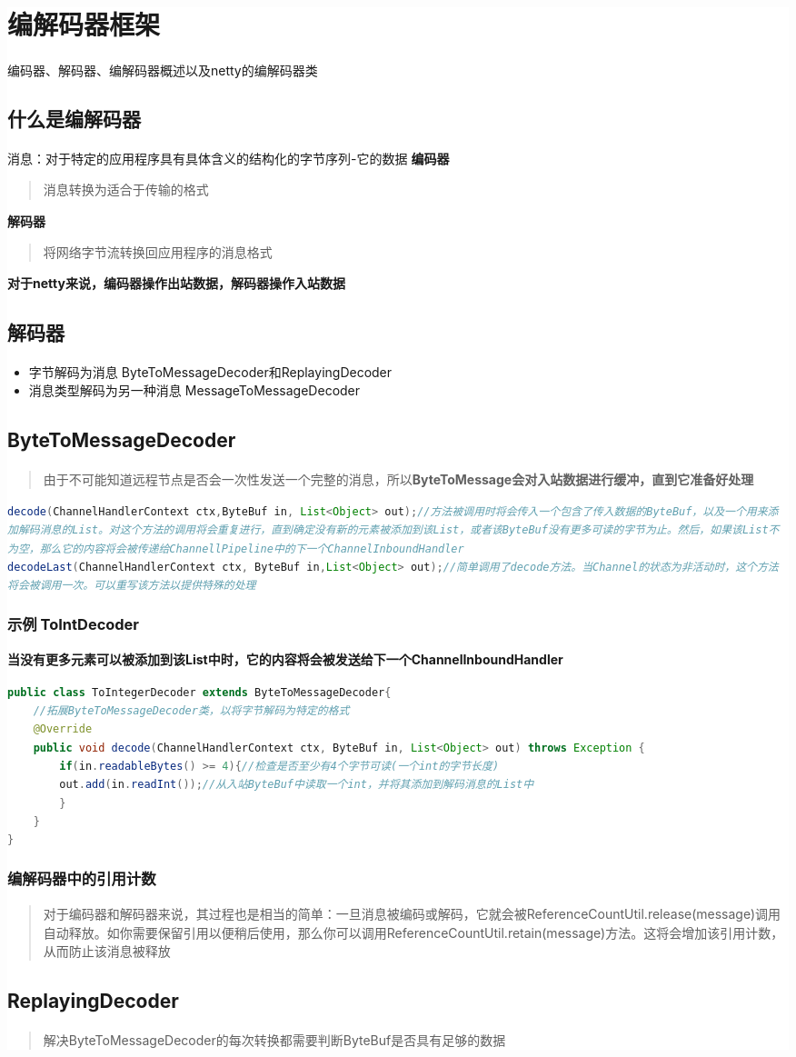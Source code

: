# 编解码器框架

编码器、解码器、编解码器概述以及netty的编解码器类

## 什么是编解码器
消息：对于特定的应用程序具有具体含义的结构化的字节序列-它的数据
**编码器**
> 消息转换为适合于传输的格式

**解码器**
> 将网络字节流转换回应用程序的消息格式

**对于netty来说，编码器操作出站数据，解码器操作入站数据**

## 解码器
- 字节解码为消息 ByteToMessageDecoder和ReplayingDecoder
- 消息类型解码为另一种消息 MessageToMessageDecoder

## ByteToMessageDecoder

> 由于不可能知道远程节点是否会一次性发送一个完整的消息，所以**ByteToMessage会对入站数据进行缓冲，直到它准备好处理**

```java 
decode(ChannelHandlerContext ctx,ByteBuf in, List<Object> out);//方法被调用时将会传入一个包含了传入数据的ByteBuf，以及一个用来添加解码消息的List。对这个方法的调用将会重复进行，直到确定没有新的元素被添加到该List，或者该ByteBuf没有更多可读的字节为止。然后，如果该List不为空，那么它的内容将会被传递给ChannellPipeline中的下一个ChannelInboundHandler
decodeLast(ChannelHandlerContext ctx, ByteBuf in,List<Object> out);//简单调用了decode方法。当Channel的状态为非活动时，这个方法将会被调用一次。可以重写该方法以提供特殊的处理
```

### 示例 ToIntDecoder
**当没有更多元素可以被添加到该List中时，它的内容将会被发送给下一个ChannelInboundHandler**

```java
public class ToIntegerDecoder extends ByteToMessageDecoder{
    //拓展ByteToMessageDecoder类，以将字节解码为特定的格式
    @Override
    public void decode(ChannelHandlerContext ctx, ByteBuf in, List<Object> out) throws Exception {
        if(in.readableBytes() >= 4){//检查是否至少有4个字节可读(一个int的字节长度)
        out.add(in.readInt());//从入站ByteBuf中读取一个int，并将其添加到解码消息的List中
        }
    }
}
```

### 编解码器中的引用计数
> 对于编码器和解码器来说，其过程也是相当的简单：一旦消息被编码或解码，它就会被ReferenceCountUtil.release(message)调用自动释放。如你需要保留引用以便稍后使用，那么你可以调用ReferenceCountUtil.retain(message)方法。这将会增加该引用计数，从而防止该消息被释放

## ReplayingDecoder
> 解决ByteToMessageDecoder的每次转换都需要判断ByteBuf是否具有足够的数据

